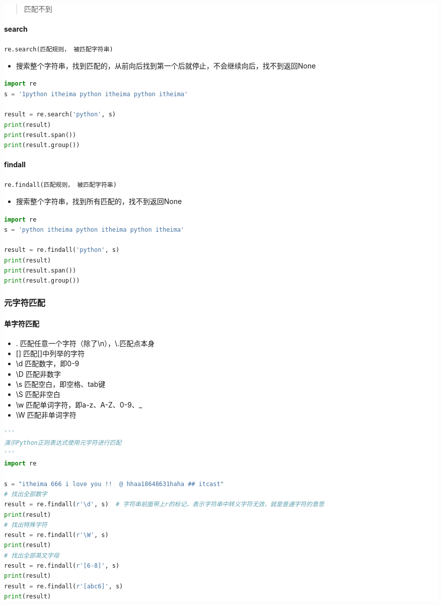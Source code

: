 > 匹配不到

#### search

```python
re.search(匹配规则， 被匹配字符串)
```

- 搜索整个字符串，找到匹配的，从前向后找到第一个后就停止，不会继续向后，找不到返回None

```python
import re
s = '1python itheima python itheima python itheima'

result = re.search('python', s)
print(result)
print(result.span())
print(result.group())
```

#### findall

```python
re.findall(匹配规则， 被匹配字符串)
```

- 搜索整个字符串，找到所有匹配的，找不到返回None

```python
import re
s = 'python itheima python itheima python itheima'

result = re.findall('python', s)
print(result)
print(result.span())
print(result.group())
```

### 元字符匹配

#### 单字符匹配

- .	匹配任意一个字符（除了\n），\\\.匹配点本身
- []   匹配[]中列举的字符
- \d  匹配数字，即0-9
- \D  匹配非数字
- \s   匹配空白，即空格、tab键
- \S   匹配非空白
- \w  匹配单词字符，即a-z、A-Z、0-9、\_
- \W 匹配非单词字符

```python
'''
演示Python正则表达式使用元字符进行匹配
'''
import re

s = "itheima 666 i love you !!  @ hhaa18648631haha ## itcast"
# 找出全部数字
result = re.findall(r'\d', s)  # 字符串前面带上r的标记，表示字符串中转义字符无效，就是普通字符的意思
print(result)
# 找出特殊字符
result = re.findall(r'\W', s)
print(result)
# 找出全部英文字母
result = re.findall(r'[6-8]', s)
print(result)
result = re.findall(r'[abc6]', s)
print(result)
```